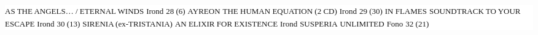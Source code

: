 <TD class=xl29 style="BORDER-RIGHT: #bfbfbf 1px dotted; BORDER-TOP: #bfbfbf 1px dotted; BORDER-LEFT: #bfbfbf 1px dotted; BORDER-BOTTOM: #bfbfbf 1px dotted"><FONT face="Arial CYR" size=2>AS THE ANGELS… / ETERNAL WINDS</FONT></TD>
<TD class=xl29 style="BORDER-RIGHT: #bfbfbf 1px dotted; BORDER-TOP: #bfbfbf 1px dotted; BORDER-LEFT: #bfbfbf 1px dotted; BORDER-BOTTOM: #bfbfbf 1px dotted"><FONT face="Arial CYR" size=2>Irond</FONT></TD></TR>
<TR style="HEIGHT: 12.75pt" height=17>
<TD class=xl29 style="BORDER-RIGHT: #bfbfbf 1px dotted; BORDER-TOP: #bfbfbf 1px dotted; BORDER-LEFT: #bfbfbf 1px dotted; BORDER-BOTTOM: #bfbfbf 1px dotted" height=17><FONT face="Arial CYR" size=2>28 (6)</FONT></TD>
<TD class=xl33 style="BORDER-RIGHT: #bfbfbf 1px dotted; BORDER-TOP: #bfbfbf 1px dotted; BORDER-LEFT: #bfbfbf 1px dotted; BORDER-BOTTOM: #bfbfbf 1px dotted"><FONT face="Arial CYR" size=2>AYREON</FONT></TD>
<TD class=xl33 style="BORDER-RIGHT: #bfbfbf 1px dotted; BORDER-TOP: #bfbfbf 1px dotted; BORDER-LEFT: #bfbfbf 1px dotted; BORDER-BOTTOM: #bfbfbf 1px dotted"><FONT face="Arial CYR" size=2>THE HUMAN EQUATION (2 CD)</FONT></TD>
<TD class=xl33 style="BORDER-RIGHT: #bfbfbf 1px dotted; BORDER-TOP: #bfbfbf 1px dotted; BORDER-LEFT: #bfbfbf 1px dotted; BORDER-BOTTOM: #bfbfbf 1px dotted"><FONT face="Arial CYR" size=2>Irond</FONT></TD></TR>
<TR style="HEIGHT: 12.75pt" height=17>
<TD class=xl29 style="BORDER-RIGHT: #bfbfbf 1px dotted; BORDER-TOP: #bfbfbf 1px dotted; BORDER-LEFT: #bfbfbf 1px dotted; BORDER-BOTTOM: #bfbfbf 1px dotted" height=17><FONT face="Arial CYR" size=2>29 (30)</FONT></TD>
<TD class=xl29 style="BORDER-RIGHT: #bfbfbf 1px dotted; BORDER-TOP: #bfbfbf 1px dotted; BORDER-LEFT: #bfbfbf 1px dotted; BORDER-BOTTOM: #bfbfbf 1px dotted"><FONT face="Arial CYR" size=2>IN FLAMES</FONT></TD>
<TD class=xl29 style="BORDER-RIGHT: #bfbfbf 1px dotted; BORDER-TOP: #bfbfbf 1px dotted; BORDER-LEFT: #bfbfbf 1px dotted; BORDER-BOTTOM: #bfbfbf 1px dotted"><FONT face="Arial CYR" size=2>SOUNDTRACK TO YOUR ESCAPE</FONT></TD>
<TD class=xl29 style="BORDER-RIGHT: #bfbfbf 1px dotted; BORDER-TOP: #bfbfbf 1px dotted; BORDER-LEFT: #bfbfbf 1px dotted; BORDER-BOTTOM: #bfbfbf 1px dotted"><FONT face="Arial CYR" size=2>Irond</FONT></TD></TR>
<TR style="HEIGHT: 12.75pt" height=17>
<TD class=xl29 style="BORDER-RIGHT: #bfbfbf 1px dotted; BORDER-TOP: #bfbfbf 1px dotted; BORDER-LEFT: #bfbfbf 1px dotted; BORDER-BOTTOM: #bfbfbf 1px dotted" height=17><FONT face="Arial CYR" size=2>30 (13)</FONT></TD>
<TD class=xl29 style="BORDER-RIGHT: #bfbfbf 1px dotted; BORDER-TOP: #bfbfbf 1px dotted; BORDER-LEFT: #bfbfbf 1px dotted; BORDER-BOTTOM: #bfbfbf 1px dotted"><FONT face="Arial CYR" size=2>SIRENIA (ex-TRISTANIA)</FONT></TD>
<TD class=xl29 style="BORDER-RIGHT: #bfbfbf 1px dotted; BORDER-TOP: #bfbfbf 1px dotted; BORDER-LEFT: #bfbfbf 1px dotted; BORDER-BOTTOM: #bfbfbf 1px dotted"><FONT face="Arial CYR" size=2>AN ELIXIR FOR EXISTENCE</FONT></TD>
<TD class=xl29 style="BORDER-RIGHT: #bfbfbf 1px dotted; BORDER-TOP: #bfbfbf 1px dotted; BORDER-LEFT: #bfbfbf 1px dotted; BORDER-BOTTOM: #bfbfbf 1px dotted"><FONT face="Arial CYR" size=2>Irond</FONT></TD></TR>
<TR style="HEIGHT: 12.75pt" height=17>
<TD class=xl29 style="BORDER-RIGHT: #bfbfbf 1px dotted; BORDER-TOP: #bfbfbf 1px dotted; BORDER-LEFT: #bfbfbf 1px dotted; BORDER-BOTTOM: #bfbfbf 1px dotted" height=17><FONT face="Arial CYR" size=2></FONT></TD>
<TD class=xl32 style="BORDER-RIGHT: #bfbfbf 1px dotted; BORDER-TOP: #bfbfbf 1px dotted; BORDER-LEFT: #bfbfbf 1px dotted; BORDER-BOTTOM: #bfbfbf 1px dotted"><FONT face="Arial CYR" size=2>SUSPERIA</FONT></TD>
<TD class=xl32 style="BORDER-RIGHT: #bfbfbf 1px dotted; BORDER-TOP: #bfbfbf 1px dotted; BORDER-LEFT: #bfbfbf 1px dotted; BORDER-BOTTOM: #bfbfbf 1px dotted"><FONT face="Arial CYR" size=2>UNLIMITED</FONT></TD>
<TD class=xl32 style="BORDER-RIGHT: #bfbfbf 1px dotted; BORDER-TOP: #bfbfbf 1px dotted; BORDER-LEFT: #bfbfbf 1px dotted; BORDER-BOTTOM: #bfbfbf 1px dotted"><FONT face="Arial CYR" size=2>Fono</FONT></TD></TR>
<TR style="HEIGHT: 12.75pt" height=17>
<TD class=xl29 style="BORDER-RIGHT: #bfbfbf 1px dotted; BORDER-TOP: #bfbfbf 1px dotted; BORDER-LEFT: #bfbfbf 1px dotted; BORDER-BOTTOM: #bfbfbf 1px dotted" height=17><FONT face="Arial CYR" size=2>32 (21)</FONT></TD>